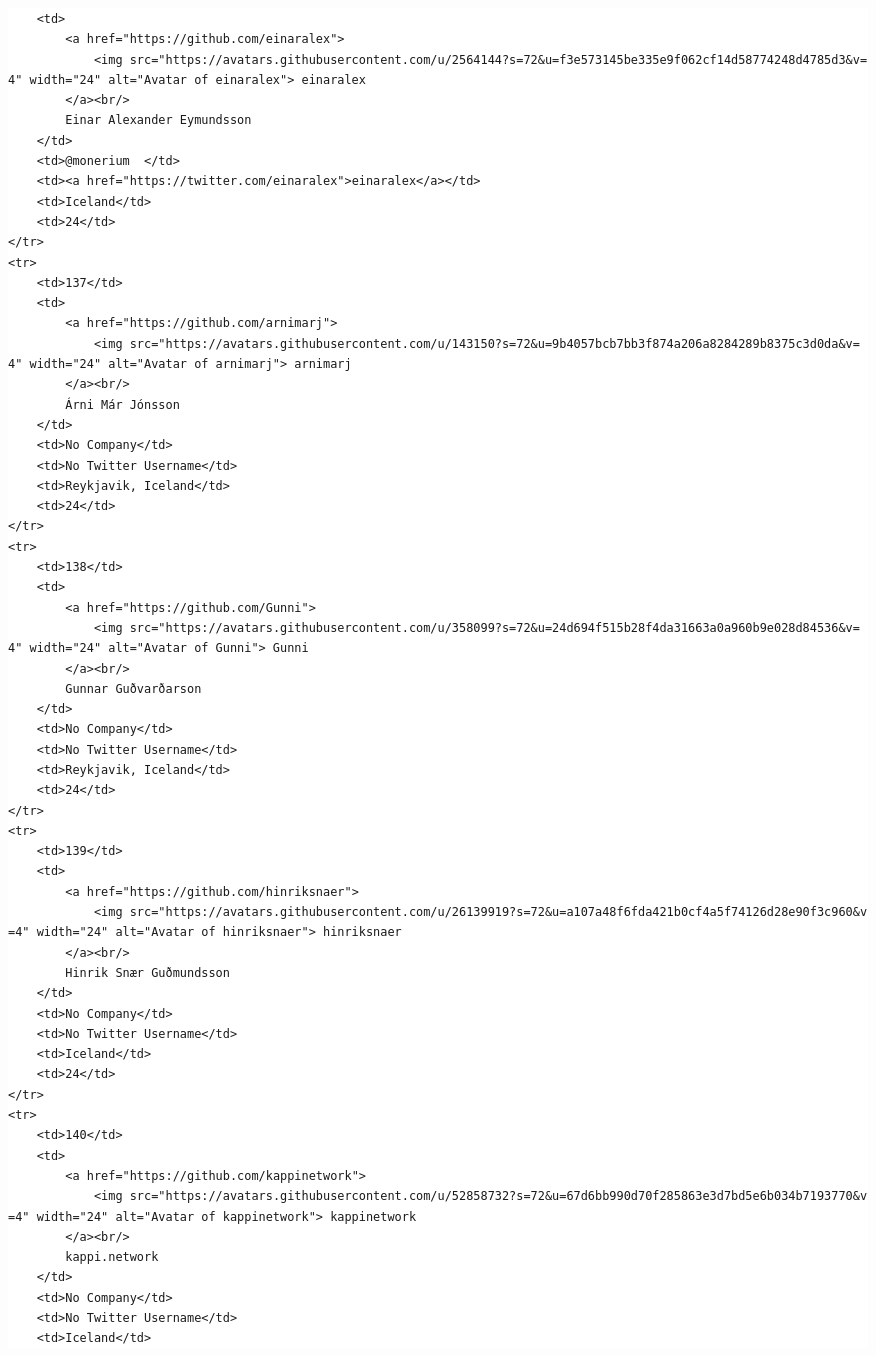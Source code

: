 		<td>
			<a href="https://github.com/einaralex">
				<img src="https://avatars.githubusercontent.com/u/2564144?s=72&u=f3e573145be335e9f062cf14d58774248d4785d3&v=4" width="24" alt="Avatar of einaralex"> einaralex
			</a><br/>
			Einar Alexander Eymundsson
		</td>
		<td>@monerium  </td>
		<td><a href="https://twitter.com/einaralex">einaralex</a></td>
		<td>Iceland</td>
		<td>24</td>
	</tr>
	<tr>
		<td>137</td>
		<td>
			<a href="https://github.com/arnimarj">
				<img src="https://avatars.githubusercontent.com/u/143150?s=72&u=9b4057bcb7bb3f874a206a8284289b8375c3d0da&v=4" width="24" alt="Avatar of arnimarj"> arnimarj
			</a><br/>
			Árni Már Jónsson
		</td>
		<td>No Company</td>
		<td>No Twitter Username</td>
		<td>Reykjavik, Iceland</td>
		<td>24</td>
	</tr>
	<tr>
		<td>138</td>
		<td>
			<a href="https://github.com/Gunni">
				<img src="https://avatars.githubusercontent.com/u/358099?s=72&u=24d694f515b28f4da31663a0a960b9e028d84536&v=4" width="24" alt="Avatar of Gunni"> Gunni
			</a><br/>
			Gunnar Guðvarðarson
		</td>
		<td>No Company</td>
		<td>No Twitter Username</td>
		<td>Reykjavik, Iceland</td>
		<td>24</td>
	</tr>
	<tr>
		<td>139</td>
		<td>
			<a href="https://github.com/hinriksnaer">
				<img src="https://avatars.githubusercontent.com/u/26139919?s=72&u=a107a48f6fda421b0cf4a5f74126d28e90f3c960&v=4" width="24" alt="Avatar of hinriksnaer"> hinriksnaer
			</a><br/>
			Hinrik Snær Guðmundsson
		</td>
		<td>No Company</td>
		<td>No Twitter Username</td>
		<td>Iceland</td>
		<td>24</td>
	</tr>
	<tr>
		<td>140</td>
		<td>
			<a href="https://github.com/kappinetwork">
				<img src="https://avatars.githubusercontent.com/u/52858732?s=72&u=67d6bb990d70f285863e3d7bd5e6b034b7193770&v=4" width="24" alt="Avatar of kappinetwork"> kappinetwork
			</a><br/>
			kappi.network
		</td>
		<td>No Company</td>
		<td>No Twitter Username</td>
		<td>Iceland</td>